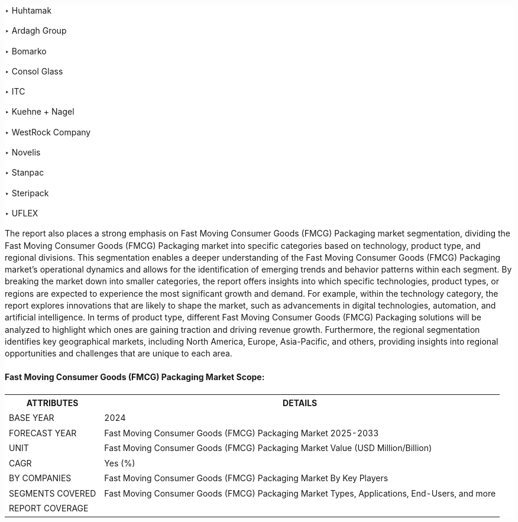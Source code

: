 ‣ Huhtamak

‣ Ardagh Group

‣ Bomarko

‣ Consol Glass

‣ ITC

‣ Kuehne + Nagel

‣ WestRock Company

‣ Novelis

‣ Stanpac

‣ Steripack

‣ UFLEX

The report also places a strong emphasis on Fast Moving Consumer Goods (FMCG) Packaging market segmentation, dividing the Fast Moving Consumer Goods (FMCG) Packaging market into specific categories based on technology, product type, and regional divisions. This segmentation enables a deeper understanding of the Fast Moving Consumer Goods (FMCG) Packaging market’s operational dynamics and allows for the identification of emerging trends and behavior patterns within each segment. By breaking the market down into smaller categories, the report offers insights into which specific technologies, product types, or regions are expected to experience the most significant growth and demand. For example, within the technology category, the report explores innovations that are likely to shape the market, such as advancements in digital technologies, automation, and artificial intelligence. In terms of product type, different Fast Moving Consumer Goods (FMCG) Packaging solutions will be analyzed to highlight which ones are gaining traction and driving revenue growth. Furthermore, the regional segmentation identifies key geographical markets, including North America, Europe, Asia-Pacific, and others, providing insights into regional opportunities and challenges that are unique to each area.

<h4>Fast Moving Consumer Goods (FMCG) Packaging Market Scope:</h4>
<table>
<tr>
<th>ATTRIBUTES</th>
<th>DETAILS</th>
</tr>
<tr>
<td>BASE YEAR</td>
<td>2024</td>
</tr>
<tr>
<td>FORECAST YEAR</td>
<td>Fast Moving Consumer Goods (FMCG) Packaging Market 2025-2033</td>
</tr>
<tr>
<td>UNIT</td>
<td>Fast Moving Consumer Goods (FMCG) Packaging Market Value (USD Million/Billion)</td>
<tr>
<td>CAGR</td>
<td>Yes (%)</td>
</tr>
</tr>
<tr>
<td>BY COMPANIES</td>
<td>Fast Moving Consumer Goods (FMCG) Packaging Market By Key Players</td>
</tr>
<tr>
<td>SEGMENTS COVERED</td>
<td>Fast Moving Consumer Goods (FMCG) Packaging Market Types, Applications, End-Users, and more</td>
</tr>
<tr>
<td>REPORT COVERAGE</td>